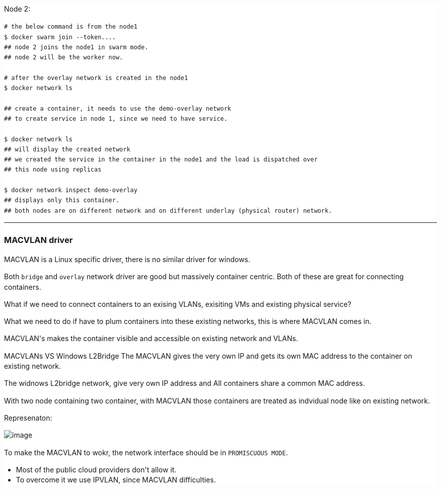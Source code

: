 Node 2:
```
# the below command is from the node1
$ docker swarm join --token....
## node 2 joins the node1 in swarm mode.
## node 2 will be the worker now.

# after the overlay network is created in the node1
$ docker network ls

## create a container, it needs to use the demo-overlay network
## to create service in node 1, since we need to have service.

$ docker network ls
## will display the created network
## we created the service in the container in the node1 and the load is dispatched over 
## this node using replicas

$ docker network inspect demo-overlay
## displays only this container.
## both nodes are on different network and on different underlay (physical router) network.

```
------------

### MACVLAN driver

MACVLAN is a Linux specific driver, there is no similar driver for windows. 

Both `bridge` and `overlay` network driver are good but massively container centric. Both of these are great for connecting containers.

What if we need to connect containers to an exising VLANs, exisiting VMs and existing physical service? 

What we need to do if have to plum containers into these existing networks, this is where MACVLAN comes in.

MACVLAN's makes the container visible and accessible on existing network and VLANs.

MACVLANs VS Windows L2Bridge 
The MACVLAN gives the very own IP and gets its own MAC address to the container on existing network.

The widnows L2bridge network, give very own IP address and All containers share a common MAC address.

With two node containing two container, with MACVLAN those containers are  treated as indvidual node like on existing network.

Represenaton:

![image](https://user-images.githubusercontent.com/6425536/80324955-1902d580-87e8-11ea-9794-4cb05aba2d7f.png)

To make the MACVLAN to wokr, the network interface should be in `PROMISCUOUS MODE`. 
 - Most of the public cloud providers don't allow it.
 - To overcome it we use IPVLAN, since MACVLAN difficulties.
 